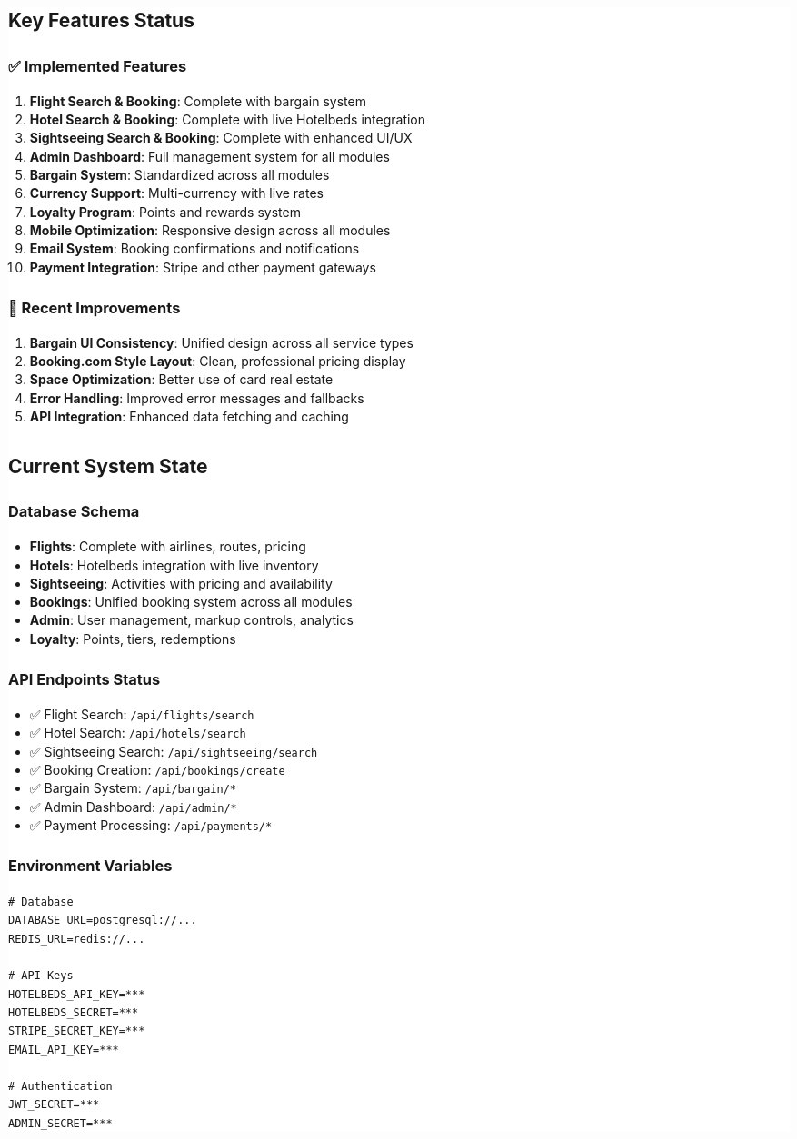 ## Key Features Status

### ✅ Implemented Features
1. **Flight Search & Booking**: Complete with bargain system
2. **Hotel Search & Booking**: Complete with live Hotelbeds integration
3. **Sightseeing Search & Booking**: Complete with enhanced UI/UX
4. **Admin Dashboard**: Full management system for all modules
5. **Bargain System**: Standardized across all modules
6. **Currency Support**: Multi-currency with live rates
7. **Loyalty Program**: Points and rewards system
8. **Mobile Optimization**: Responsive design across all modules
9. **Email System**: Booking confirmations and notifications
10. **Payment Integration**: Stripe and other payment gateways

### 🔄 Recent Improvements
1. **Bargain UI Consistency**: Unified design across all service types
2. **Booking.com Style Layout**: Clean, professional pricing display
3. **Space Optimization**: Better use of card real estate
4. **Error Handling**: Improved error messages and fallbacks
5. **API Integration**: Enhanced data fetching and caching

## Current System State

### Database Schema
- **Flights**: Complete with airlines, routes, pricing
- **Hotels**: Hotelbeds integration with live inventory
- **Sightseeing**: Activities with pricing and availability
- **Bookings**: Unified booking system across all modules
- **Admin**: User management, markup controls, analytics
- **Loyalty**: Points, tiers, redemptions

### API Endpoints Status
- ✅ Flight Search: `/api/flights/search`
- ✅ Hotel Search: `/api/hotels/search`
- ✅ Sightseeing Search: `/api/sightseeing/search`
- ✅ Booking Creation: `/api/bookings/create`
- ✅ Bargain System: `/api/bargain/*`
- ✅ Admin Dashboard: `/api/admin/*`
- ✅ Payment Processing: `/api/payments/*`

### Environment Variables
```
# Database
DATABASE_URL=postgresql://...
REDIS_URL=redis://...

# API Keys
HOTELBEDS_API_KEY=***
HOTELBEDS_SECRET=***
STRIPE_SECRET_KEY=***
EMAIL_API_KEY=***

# Authentication
JWT_SECRET=***
ADMIN_SECRET=***
```
